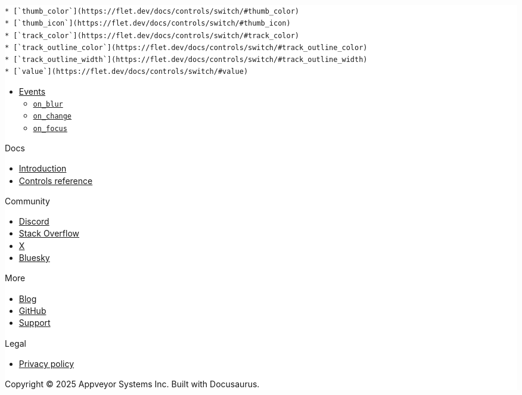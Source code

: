     * [`thumb_color`](https://flet.dev/docs/controls/switch/#thumb_color)
    * [`thumb_icon`](https://flet.dev/docs/controls/switch/#thumb_icon)
    * [`track_color`](https://flet.dev/docs/controls/switch/#track_color)
    * [`track_outline_color`](https://flet.dev/docs/controls/switch/#track_outline_color)
    * [`track_outline_width`](https://flet.dev/docs/controls/switch/#track_outline_width)
    * [`value`](https://flet.dev/docs/controls/switch/#value)
  * [Events](https://flet.dev/docs/controls/switch/#events)
    * [`on_blur`](https://flet.dev/docs/controls/switch/#on_blur)
    * [`on_change`](https://flet.dev/docs/controls/switch/#on_change)
    * [`on_focus`](https://flet.dev/docs/controls/switch/#on_focus)


Docs
  * [Introduction](https://flet.dev/docs)
  * [Controls reference](https://flet.dev/docs/controls)


Community
  * [Discord](https://discord.gg/dzWXP8SHG8)
  * [Stack Overflow](https://stackoverflow.com/questions/tagged/flet)
  * [X](https://x.com/fletdev)
  * [Bluesky](https://bsky.app/profile/fletdev.bsky.social)


More
  * [Blog](https://flet.dev/blog)
  * [GitHub](https://github.com/flet-dev/flet)
  * [Support](https://flet.dev/support)


Legal
  * [Privacy policy](https://flet.dev/privacy-policy)


Copyright © 2025 Appveyor Systems Inc. Built with Docusaurus.
